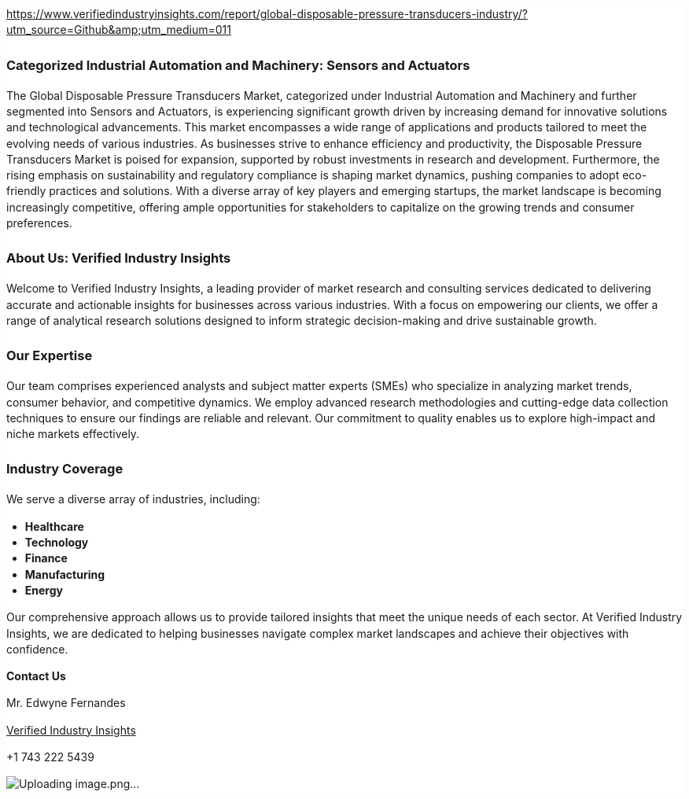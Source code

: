 </strong><a href="https://www.verifiedindustryinsights.com/report/global-disposable-pressure-transducers-industry/?utm_source=Github&amp;utm_medium=011">https://www.verifiedindustryinsights.com/report/global-disposable-pressure-transducers-industry/?utm_source=Github&amp;utm_medium=011</a>&nbsp;</p><h3>Categorized Industrial Automation and Machinery: Sensors and Actuators </h3><p>The Global Disposable Pressure Transducers Market, categorized under Industrial Automation and Machinery and further segmented into Sensors and Actuators, is experiencing significant growth driven by increasing demand for innovative solutions and technological advancements. This market encompasses a wide range of applications and products tailored to meet the evolving needs of various industries. As businesses strive to enhance efficiency and productivity, the Disposable Pressure Transducers Market is poised for expansion, supported by robust investments in research and development. Furthermore, the rising emphasis on sustainability and regulatory compliance is shaping market dynamics, pushing companies to adopt eco-friendly practices and solutions. With a diverse array of key players and emerging startups, the market landscape is becoming increasingly competitive, offering ample opportunities for stakeholders to capitalize on the growing trends and consumer preferences.</p><h3>About Us: Verified Industry Insights</h3><p>Welcome to Verified Industry Insights, a leading provider of market research and consulting services dedicated to delivering accurate and actionable insights for businesses across various industries. With a focus on empowering our clients, we offer a range of analytical research solutions designed to inform strategic decision-making and drive sustainable growth.</p><h3>Our Expertise</h3><p>Our team comprises experienced analysts and subject matter experts (SMEs) who specialize in analyzing market trends, consumer behavior, and competitive dynamics. We employ advanced research methodologies and cutting-edge data collection techniques to ensure our findings are reliable and relevant. Our commitment to quality enables us to explore high-impact and niche markets effectively.</p><h3>Industry Coverage</h3><p>We serve a diverse array of industries, including:</p><ul><li><strong>Healthcare</strong></li><li><strong>Technology</strong></li><li><strong>Finance</strong></li><li><strong>Manufacturing</strong></li><li><strong>Energy</strong></li></ul><p>Our comprehensive approach allows us to provide tailored insights that meet the unique needs of each sector. At Verified Industry Insights, we are dedicated to helping businesses navigate complex market landscapes and achieve their objectives with confidence.</p><p><strong>Contact Us</strong></p><p>Mr. Edwyne Fernandes</p><p><a href="https://www.verifiedindustryinsights.com/">Verified Industry Insights</a></p><p>+1 743 222 5439</p>
![Uploading image.png…]()

